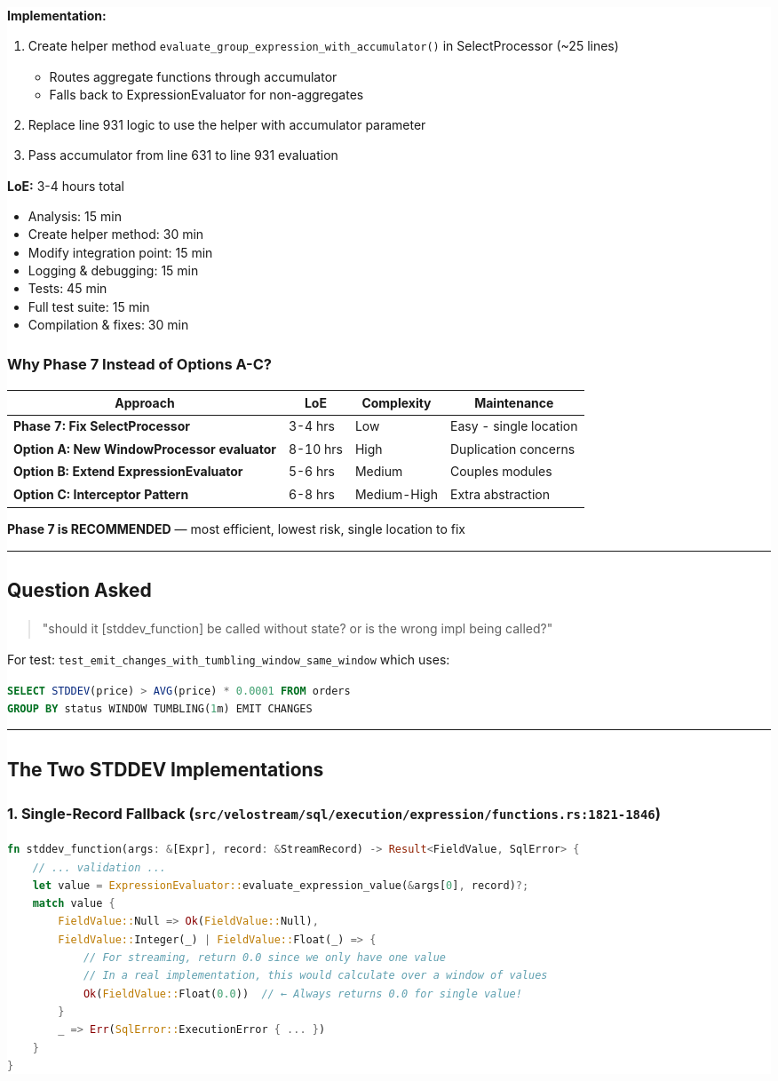 **Implementation:**
1. Create helper method `evaluate_group_expression_with_accumulator()` in SelectProcessor (~25 lines)
   - Routes aggregate functions through accumulator
   - Falls back to ExpressionEvaluator for non-aggregates

2. Replace line 931 logic to use the helper with accumulator parameter

3. Pass accumulator from line 631 to line 931 evaluation

**LoE:** 3-4 hours total
- Analysis: 15 min
- Create helper method: 30 min
- Modify integration point: 15 min
- Logging & debugging: 15 min
- Tests: 45 min
- Full test suite: 15 min
- Compilation & fixes: 30 min

### Why Phase 7 Instead of Options A-C?

| Approach | LoE | Complexity | Maintenance |
|----------|-----|-----------|------------|
| **Phase 7: Fix SelectProcessor** | 3-4 hrs | Low | Easy - single location |
| **Option A: New WindowProcessor evaluator** | 8-10 hrs | High | Duplication concerns |
| **Option B: Extend ExpressionEvaluator** | 5-6 hrs | Medium | Couples modules |
| **Option C: Interceptor Pattern** | 6-8 hrs | Medium-High | Extra abstraction |

**Phase 7 is RECOMMENDED** — most efficient, lowest risk, single location to fix

---

## Question Asked
> "should it [stddev_function] be called without state? or is the wrong impl being called?"

For test: `test_emit_changes_with_tumbling_window_same_window` which uses:
```sql
SELECT STDDEV(price) > AVG(price) * 0.0001 FROM orders
GROUP BY status WINDOW TUMBLING(1m) EMIT CHANGES
```

---

## The Two STDDEV Implementations

### 1. **Single-Record Fallback** (`src/velostream/sql/execution/expression/functions.rs:1821-1846`)

```rust
fn stddev_function(args: &[Expr], record: &StreamRecord) -> Result<FieldValue, SqlError> {
    // ... validation ...
    let value = ExpressionEvaluator::evaluate_expression_value(&args[0], record)?;
    match value {
        FieldValue::Null => Ok(FieldValue::Null),
        FieldValue::Integer(_) | FieldValue::Float(_) => {
            // For streaming, return 0.0 since we only have one value
            // In a real implementation, this would calculate over a window of values
            Ok(FieldValue::Float(0.0))  // ← Always returns 0.0 for single value!
        }
        _ => Err(SqlError::ExecutionError { ... })
    }
}
```
